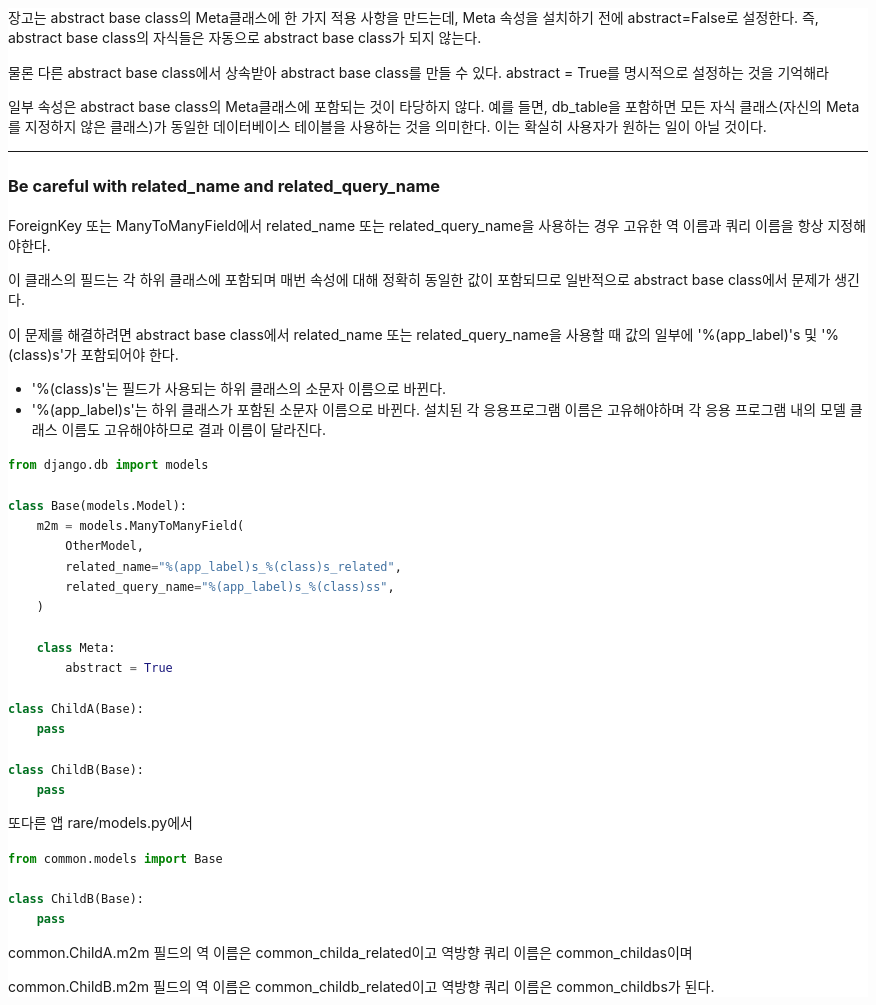 장고는 abstract base class의 Meta클래스에 한 가지 적용 사항을 만드는데, Meta 속성을 설치하기 전에 abstract=False로 설정한다. 즉, abstract base class의 자식들은 자동으로 abstract base class가 되지 않는다.

물론 다른 abstract base class에서 상속받아 abstract base class를 만들 수 있다. abstract = True를 명시적으로 설정하는 것을 기억해라

일부 속성은 abstract base class의 Meta클래스에 포함되는 것이 타당하지 않다. 예를 들면, db\_table을 포함하면 모든 자식 클래스(자신의 Meta를 지정하지 않은 클래스)가 동일한 데이터베이스 테이블을 사용하는 것을 의미한다. 이는 확실히 사용자가 원하는 일이 아닐 것이다.

---

### Be careful with related\_name and related\_query\_name

ForeignKey 또는 ManyToManyField에서 related\_name 또는 related\_query\_name을 사용하는 경우 고유한 역 이름과 쿼리 이름을 항상 지정해야한다.

이 클래스의 필드는 각 하위 클래스에 포함되며 매번 속성에 대해 정확히 동일한 값이 포함되므로 일반적으로 abstract base class에서 문제가 생긴다.

이 문제를 해결하려면 abstract base class에서 related\_name 또는 related\_query\_name을 사용할 때 값의 일부에 '%(app\_label)'s 및 '%(class)s'가 포함되어야 한다.

- '%(class)s'는 필드가 사용되는 하위 클래스의 소문자 이름으로 바뀐다.
- '%(app\_label)s'는 하위 클래스가 포함된 소문자 이름으로 바뀐다. 설치된 각 응용프로그램 이름은 고유해야하며 각 응용 프로그램 내의 모델 클래스 이름도 고유해야하므로 결과 이름이 달라진다.

```python
from django.db import models

class Base(models.Model):
    m2m = models.ManyToManyField(
        OtherModel,
        related_name="%(app_label)s_%(class)s_related",
        related_query_name="%(app_label)s_%(class)ss",
    )

    class Meta:
        abstract = True

class ChildA(Base):
    pass

class ChildB(Base):
    pass
```

또다른 앱 rare/models.py에서

```python
from common.models import Base

class ChildB(Base):
    pass
```

common.ChildA.m2m 필드의 역 이름은 common\_childa\_related이고 역방향 쿼리 이름은 common\_childas이며

common.ChildB.m2m 필드의 역 이름은 common\_childb\_related이고 역방향 쿼리 이름은 common\_childbs가 된다.

